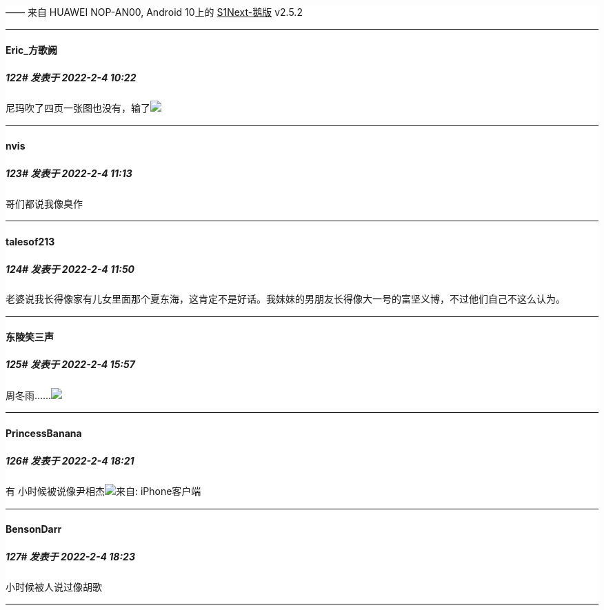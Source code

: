 —— 来自 HUAWEI NOP-AN00, Android 10上的 [S1Next-鹅版](https://github.com/ykrank/S1-Next/releases) v2.5.2

*****

####  Eric_方歌阙  
##### 122#       发表于 2022-2-4 10:22

尼玛吹了四页一张图也没有，输了<img src="https://static.saraba1st.com/image/smiley/face2017/067.png" referrerpolicy="no-referrer">



*****

####  nvis  
##### 123#       发表于 2022-2-4 11:13

哥们都说我像臭作



*****

####  talesof213  
##### 124#       发表于 2022-2-4 11:50

老婆说我长得像家有儿女里面那个夏东海，这肯定不是好话。我妹妹的男朋友长得像大一号的富坚义博，不过他们自己不这么认为。



*****

####  东陵笑三声  
##### 125#       发表于 2022-2-4 15:57

周冬雨……<img src="https://static.saraba1st.com/image/smiley/face2017/009.gif" referrerpolicy="no-referrer">



*****

####  PrincessBanana  
##### 126#       发表于 2022-2-4 18:21

有
小时候被说像尹相杰<img src="https://static.saraba1st.com/image/smiley/face2017/118.png" referrerpolicy="no-referrer">来自: iPhone客户端

*****

####  BensonDarr  
##### 127#       发表于 2022-2-4 18:23

小时候被人说过像胡歌



*****
